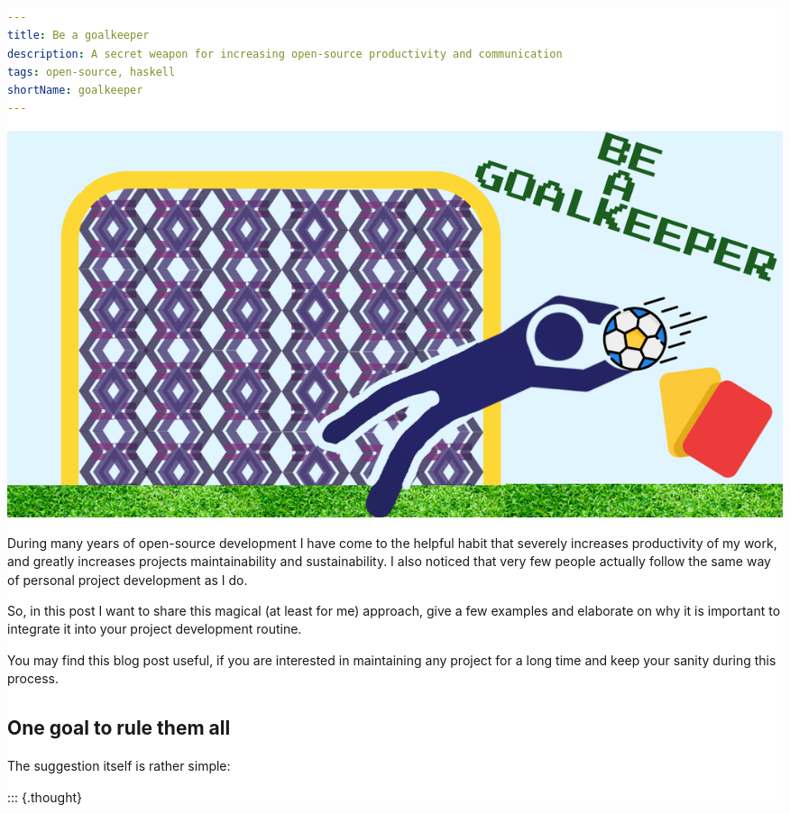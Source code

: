 ```yaml
---
title: Be a goalkeeper
description: A secret weapon for increasing open-source productivity and communication
tags: open-source, haskell
shortName: goalkeeper
---
```


![Be a goalkeeper](/images/goalkeeper.png)

During many years of open-source development I have come to the
helpful habit that severely increases productivity of my work, and
greatly increases projects maintainability and sustainability. I also
noticed that very few people actually follow the same way of personal
project development as I do.

So, in this post I want to share this magical (at least for me)
approach, give a few examples and elaborate on why it is important to
integrate it into your project development routine.

You may find this blog post useful, if you are interested in
maintaining any project for a long time and keep your sanity during
this process.

## One goal to rule them all

The suggestion itself is rather simple:

::: {.thought}

